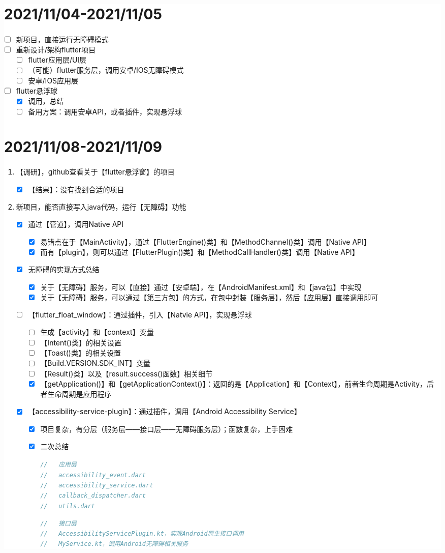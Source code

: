 # 2021/11/04-2021/11/05

- [ ] 新项目，直接运行无障碍模式
- [ ] 重新设计/架构flutter项目
  - [ ] flutter应用层/UI层
  - [ ] （可能）flutter服务层，调用安卓/IOS无障碍模式
  - [ ] 安卓/IOS应用层
- [ ] flutter悬浮球
  - [x] 调用，总结
  - [ ] 备用方案：调用安卓API，或者插件，实现悬浮球

# 2021/11/08-2021/11/09

1. 【调研】，github查看关于【flutter悬浮窗】的项目

   - [x] 【结果】：没有找到合适的项目

2. 新项目，能否直接写入java代码，运行【无障碍】功能

   - [x] 通过【管道】，调用Native API

     - [x] 易错点在于【MainActivity】，通过【FlutterEngine()类】和【MethodChannel()类】调用【Native API】
     - [x] 而有【plugin】，则可以通过【FlutterPlugin()类】和【MethodCallHandler()类】调用【Native API】

   - [x] 无障碍的实现方式总结

     - [x] 关于【无障碍】服务，可以【直接】通过【安卓端】，在【AndroidManifest.xml】和【java包】中实现
     - [x] 关于【无障碍】服务，可以通过【第三方包】的方式，在包中封装【服务层】，然后【应用层】直接调用即可

   - [ ] 【flutter_float_window】：通过插件，引入【Natvie API】，实现悬浮球

     - [ ] 生成【activity】和【context】变量
     - [ ] 【Intent()类】的相关设置
     - [ ] 【Toast()类】的相关设置
     - [ ] 【Build.VERSION.SDK_INT】变量
     - [ ] 【Result()类】以及【result.success()函数】相关细节
     - [x] 【getApplication()】和【getApplicationContext()】：返回的是【Application】和【Context】，前者生命周期是Activity，后者生命周期是应用程序
   
   - [x] 【accessibility-service-plugin】：通过插件，调用【Android Accessibility Service】
   
     - [x] 项目复杂，有分层（服务层——接口层——无障碍服务层）；函数复杂，上手困难
   
     - [x] 二次总结
   
       ```dart
       //	应用层
       //	accessibility_event.dart
       //	accessibility_service.dart
       //	callback_dispatcher.dart
       //	utils.dart
       ```
   
       ```java
       //	接口层
       //	AccessibilityServicePlugin.kt，实现Android原生接口调用
       //	MyService.kt，调用Android无障碍相关服务
       ```
     